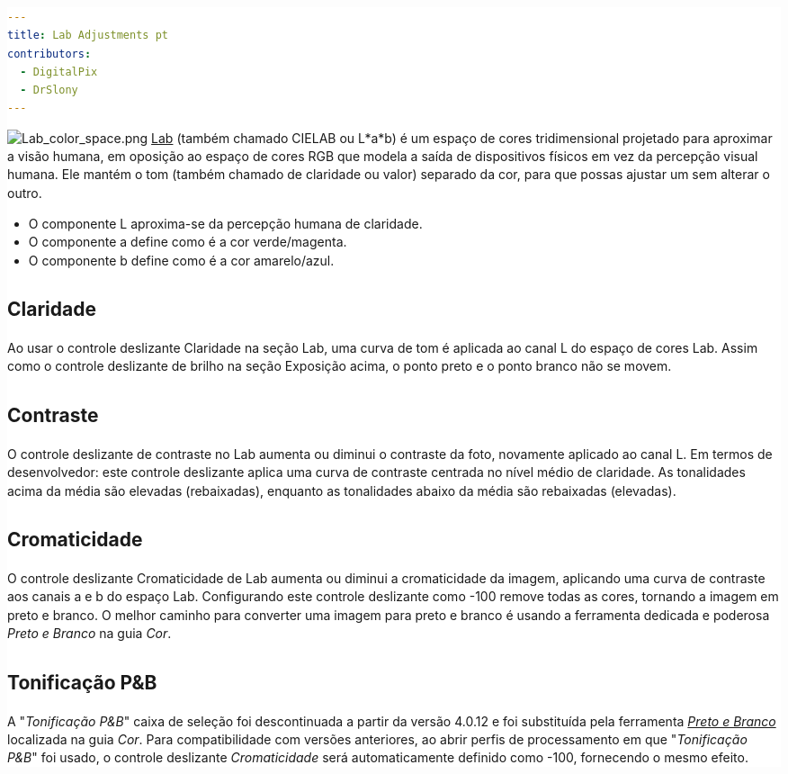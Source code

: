 ```yaml
---
title: Lab Adjustments pt
contributors:
  - DigitalPix
  - DrSlony
---
```


![](Lab_color_space.png "Lab_color_space.png")
[Lab](https://en.wikipedia.org/wiki/Lab_color_space) (também chamado
CIELAB ou L\*a\*b) é um espaço de cores tridimensional projetado para
aproximar a visão humana, em oposição ao espaço de cores RGB que modela
a saída de dispositivos físicos em vez da percepção visual humana. Ele
mantém o tom (também chamado de claridade ou valor) separado da cor,
para que possas ajustar um sem alterar o outro.

- O componente L aproxima-se da percepção humana de claridade.
- O componente a define como é a cor verde/magenta.
- O componente b define como é a cor amarelo/azul.

## Claridade

Ao usar o controle deslizante Claridade na seção Lab, uma curva de tom é
aplicada ao canal L do espaço de cores Lab. Assim como o controle
deslizante de brilho na seção Exposição acima, o ponto preto e o ponto
branco não se movem.

## Contraste

O controle deslizante de contraste no Lab aumenta ou diminui o contraste
da foto, novamente aplicado ao canal L. Em termos de desenvolvedor: este
controle deslizante aplica uma curva de contraste centrada no nível
médio de claridade. As tonalidades acima da média são elevadas
(rebaixadas), enquanto as tonalidades abaixo da média são rebaixadas
(elevadas).

## Cromaticidade

O controle deslizante Cromaticidade de Lab aumenta ou diminui a
cromaticidade da imagem, aplicando uma curva de contraste aos canais a e
b do espaço Lab. Configurando este controle deslizante como -100 remove
todas as cores, tornando a imagem em preto e branco. O melhor caminho
para converter uma imagem para preto e branco é usando a ferramenta
dedicada e poderosa *Preto e Branco* na guia *Cor*.

## Tonificação P&B

A "*Tonificação P&B*" caixa de seleção foi descontinuada a partir da
versão 4.0.12 e foi substituída pela ferramenta *[Preto e
Branco](Preto_e_Branco.md)* localizada na guia *Cor*. Para
compatibilidade com versões anteriores, ao abrir perfis de processamento
em que "*Tonificação P&B*" foi usado, o controle deslizante
*Cromaticidade* será automaticamente definido como -100, fornecendo o
mesmo efeito.
